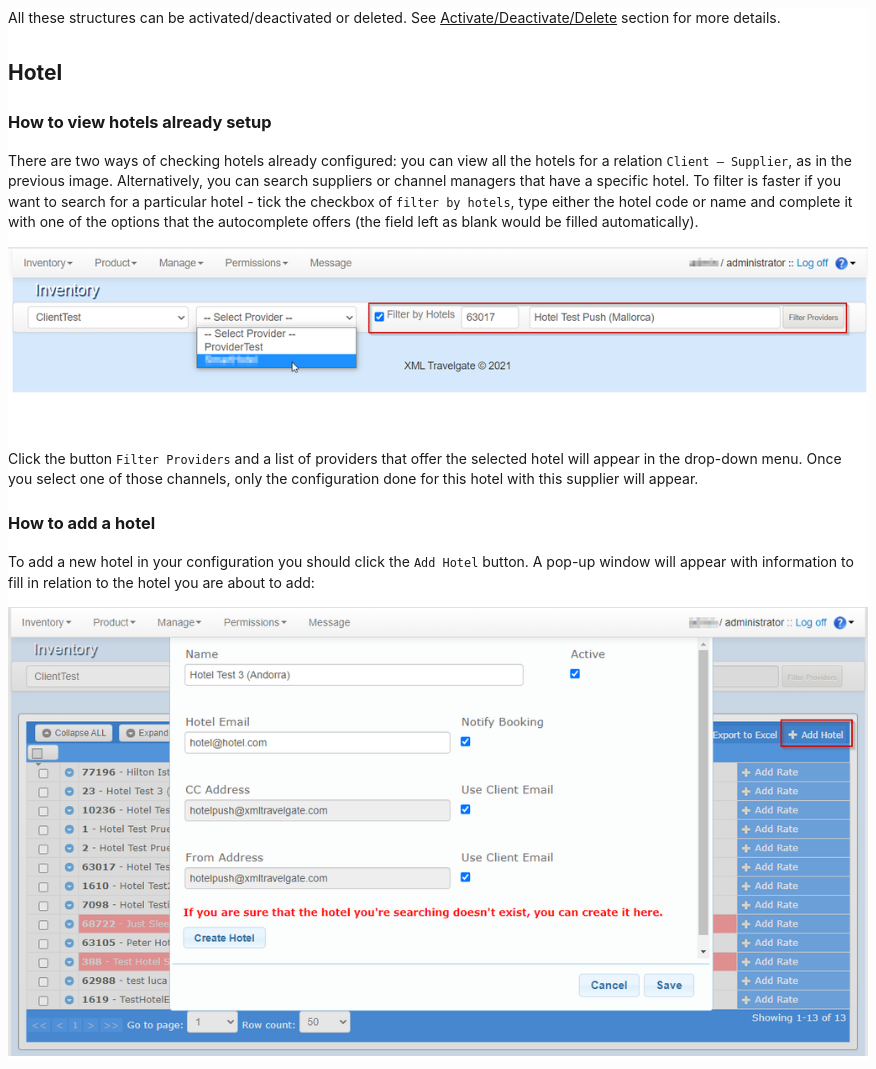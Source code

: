 
All these structures can be activated/deactivated or deleted. See [Activate/Deactivate/Delete](#activate/deactivate/delete) section for more details.


## Hotel

### How to view hotels already setup

There are two ways of checking hotels already configured: you can view all the hotels for a relation ``Client – Supplier``, as in the previous image. Alternatively, you can search  suppliers or channel managers that have a specific hotel. To filter is faster if you want to search for a particular hotel - tick the checkbox of ``filter by hotels``, type either the hotel code or name and complete it with one of the options that the autocomplete offers (the field left as blank would be filled automatically).


![Inventory SetUp search](./../../../images/web/inventory_setup_search.png "Inventory SetUp search")

</br>

Click the button ``Filter Providers`` and a list of providers that offer the selected hotel will appear in the drop-down menu. Once you select one of those channels, only the configuration done for this hotel with this supplier will appear.

### How to add a hotel

To add a new hotel in your configuration you should click the `Add Hotel` button. A pop-up window will appear with information to fill in relation to the hotel you are about to add:

![Inventory SetUp Add Hotel](./../../../images/web/inventory_setup_addhotel.png "Inventory SetUp Add Hotel")
